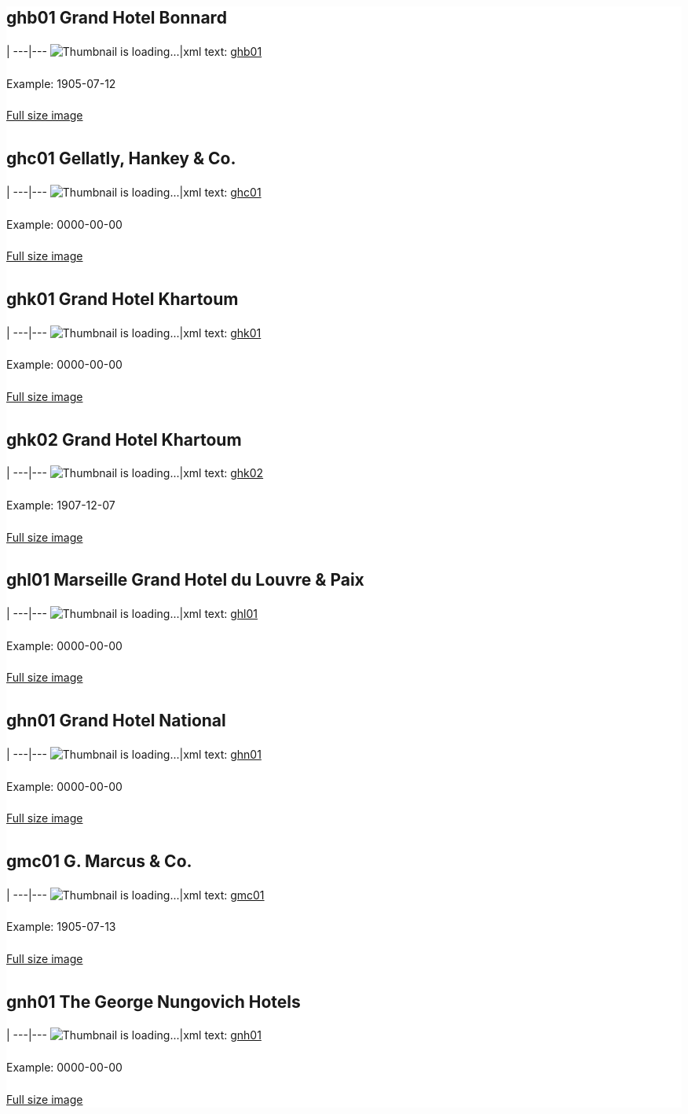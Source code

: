 ## ghb01 Grand Hotel Bonnard
 |
---|---
![Thumbnail is loading...](https://github.com/dig-eg-gaz/advertisements/blob/master/ad-images/ghb01-Grand-Hotel-Bonnard_tn.jpg?raw=true)|xml text: [ghb01](https://github.com/dig-eg-gaz/advertisements/blob/master/ad-text/ghb01.xml)<br><br>Example: 1905-07-12<br><br>[Full size image](https://github.com/dig-eg-gaz/advertisements/blob/master/ad-images/ghb01-Grand-Hotel-Bonnard.png)

## ghc01 Gellatly, Hankey & Co.
 |
---|---
![Thumbnail is loading...](https://github.com/dig-eg-gaz/advertisements/blob/master/ad-images/ghc01-gellatly-hankey-co_tn.jpg?raw=true)|xml text: [ghc01](https://github.com/dig-eg-gaz/advertisements/blob/master/ad-text/ghc01.xml)<br><br>Example: 0000-00-00<br><br>[Full size image](https://github.com/dig-eg-gaz/advertisements/blob/master/ad-images/ghc01-gellatly-hankey-co.png)

## ghk01 Grand Hotel Khartoum
 |
---|---
![Thumbnail is loading...](https://github.com/dig-eg-gaz/advertisements/blob/master/ad-images/ghk01-grand-hotel-khartoum_tn.jpg?raw=true)|xml text: [ghk01](https://github.com/dig-eg-gaz/advertisements/blob/master/ad-text/ghk01.xml)<br><br>Example: 0000-00-00<br><br>[Full size image](https://github.com/dig-eg-gaz/advertisements/blob/master/ad-images/ghk01-grand-hotel-khartoum.png)

## ghk02 Grand Hotel Khartoum
 |
---|---
![Thumbnail is loading...](https://github.com/dig-eg-gaz/advertisements/blob/master/ad-images/ghk02_tn.jpg?raw=true)|xml text: [ghk02](https://github.com/dig-eg-gaz/advertisements/blob/master/ad-text/ghk02.xml)<br><br>Example: 1907-12-07<br><br>[Full size image](https://github.com/dig-eg-gaz/advertisements/blob/master/ad-images/ghk02.png)

## ghl01 Marseille Grand Hotel du Louvre & Paix
 |
---|---
![Thumbnail is loading...](https://github.com/dig-eg-gaz/advertisements/blob/master/ad-images/ghl01-marseille-grand-hotel-du-louvre_tn.jpg?raw=true)|xml text: [ghl01](https://github.com/dig-eg-gaz/advertisements/blob/master/ad-text/ghl01.xml)<br><br>Example: 0000-00-00<br><br>[Full size image](https://github.com/dig-eg-gaz/advertisements/blob/master/ad-images/ghl01-marseille-grand-hotel-du-louvre.png)

## ghn01 Grand Hotel National
 |
---|---
![Thumbnail is loading...](https://github.com/dig-eg-gaz/advertisements/blob/master/ad-images/ghn01-grand-hotel-national_tn.jpg?raw=true)|xml text: [ghn01](https://github.com/dig-eg-gaz/advertisements/blob/master/ad-text/ghn01.xml)<br><br>Example: 0000-00-00<br><br>[Full size image](https://github.com/dig-eg-gaz/advertisements/blob/master/ad-images/ghn01-grand-hotel-national.png)

## gmc01 G. Marcus & Co.
 |
---|---
![Thumbnail is loading...](https://github.com/dig-eg-gaz/advertisements/blob/master/ad-images/gmc01-G-Marcus-and-Co_tn.jpg?raw=true)|xml text: [gmc01](https://github.com/dig-eg-gaz/advertisements/blob/master/ad-text/gmc01.xml)<br><br>Example: 1905-07-13<br><br>[Full size image](https://github.com/dig-eg-gaz/advertisements/blob/master/ad-images/gmc01-G-Marcus-and-Co.png)

## gnh01 The George Nungovich Hotels
 |
---|---
![Thumbnail is loading...](https://github.com/dig-eg-gaz/advertisements/blob/master/ad-images/gnh01-george-nungovich-hotels_tn.jpg?raw=true)|xml text: [gnh01](https://github.com/dig-eg-gaz/advertisements/blob/master/ad-text/gnh01.xml)<br><br>Example: 0000-00-00<br><br>[Full size image](https://github.com/dig-eg-gaz/advertisements/blob/master/ad-images/gnh01-george-nungovich-hotels.png)

